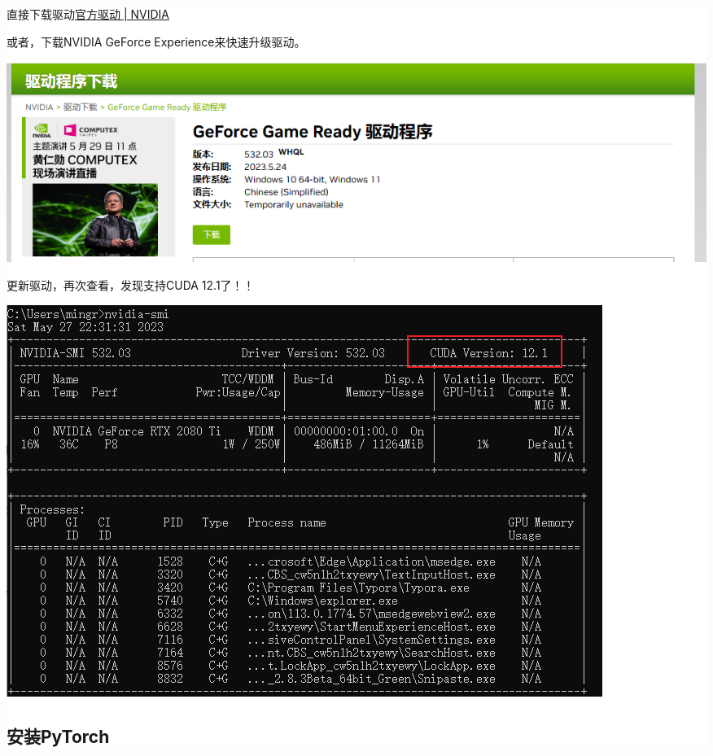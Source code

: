 

直接下载驱动[官方驱动 | NVIDIA](https://www.nvidia.cn/Download/index.aspx?lang=cn)

或者，下载NVIDIA GeForce Experience来快速升级驱动。

![image-20230527210509003](images/image-20230527210509003.png)



更新驱动，再次查看，发现支持CUDA 12.1了！！

![image-20230527223151987](images/image-20230527223151987.png)



## 安装PyTorch
